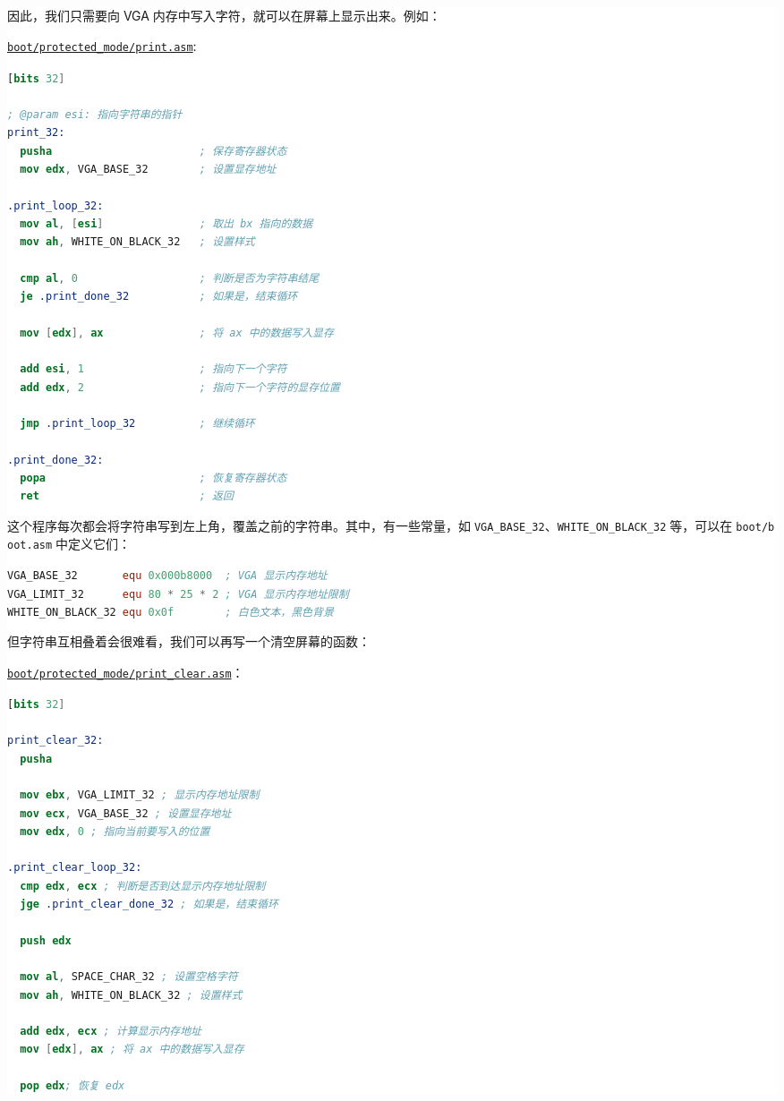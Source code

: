 因此，我们只需要向 VGA 内存中写入字符，就可以在屏幕上显示出来。例如：

[`boot/protected_mode/print.asm`](https://github.com/WCY-dt/MiniOS/boot/protected_mode/print.asm):

```nasm
[bits 32]

; @param esi: 指向字符串的指针
print_32:
  pusha                       ; 保存寄存器状态
  mov edx, VGA_BASE_32        ; 设置显存地址

.print_loop_32:
  mov al, [esi]               ; 取出 bx 指向的数据
  mov ah, WHITE_ON_BLACK_32   ; 设置样式

  cmp al, 0                   ; 判断是否为字符串结尾
  je .print_done_32           ; 如果是，结束循环

  mov [edx], ax               ; 将 ax 中的数据写入显存
  
  add esi, 1                  ; 指向下一个字符
  add edx, 2                  ; 指向下一个字符的显存位置

  jmp .print_loop_32          ; 继续循环

.print_done_32:
  popa                        ; 恢复寄存器状态
  ret                         ; 返回
```

这个程序每次都会将字符串写到左上角，覆盖之前的字符串。其中，有一些常量，如 `VGA_BASE_32`、`WHITE_ON_BLACK_32` 等，可以在 `boot/boot.asm` 中定义它们：

```nasm
VGA_BASE_32       equ 0x000b8000  ; VGA 显示内存地址
VGA_LIMIT_32      equ 80 * 25 * 2 ; VGA 显示内存地址限制
WHITE_ON_BLACK_32 equ 0x0f        ; 白色文本，黑色背景
```

但字符串互相叠着会很难看，我们可以再写一个清空屏幕的函数：

[`boot/protected_mode/print_clear.asm`](https://github.com/WCY-dt/MiniOS/boot/protected_mode/print_clear.asm)：

```nasm
[bits 32]

print_clear_32:
  pusha

  mov ebx, VGA_LIMIT_32 ; 显示内存地址限制
  mov ecx, VGA_BASE_32 ; 设置显存地址
  mov edx, 0 ; 指向当前要写入的位置

.print_clear_loop_32:
  cmp edx, ecx ; 判断是否到达显示内存地址限制
  jge .print_clear_done_32 ; 如果是，结束循环

  push edx

  mov al, SPACE_CHAR_32 ; 设置空格字符
  mov ah, WHITE_ON_BLACK_32 ; 设置样式

  add edx, ecx ; 计算显示内存地址
  mov [edx], ax ; 将 ax 中的数据写入显存

  pop edx; 恢复 edx
```